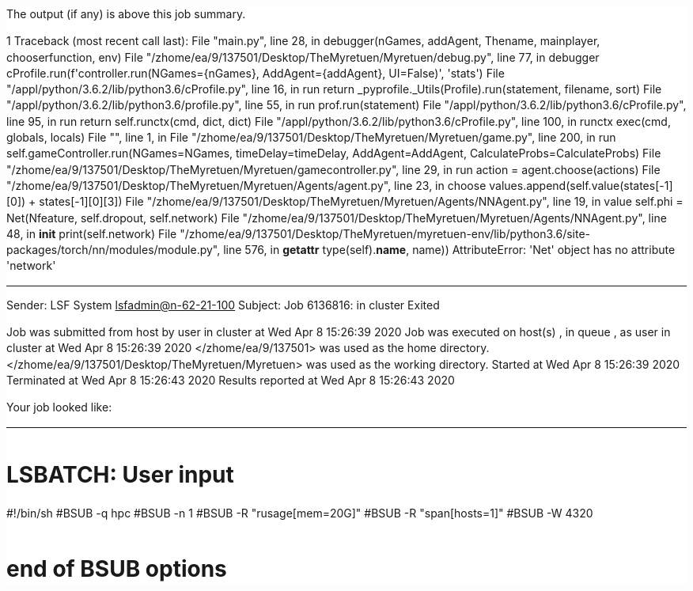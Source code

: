 The output (if any) is above this job summary.

1
Traceback (most recent call last):
  File "main.py", line 28, in <module>
    debugger(nGames, addAgent, Thename, mainplayer, chooserfunction, env)
  File "/zhome/ea/9/137501/Desktop/TheMyretuen/Myretuen/debug.py", line 77, in debugger
    cProfile.run(f'controller.run(NGames={nGames}, AddAgent={addAgent}, UI=False)', 'stats')
  File "/appl/python/3.6.2/lib/python3.6/cProfile.py", line 16, in run
    return _pyprofile._Utils(Profile).run(statement, filename, sort)
  File "/appl/python/3.6.2/lib/python3.6/profile.py", line 55, in run
    prof.run(statement)
  File "/appl/python/3.6.2/lib/python3.6/cProfile.py", line 95, in run
    return self.runctx(cmd, dict, dict)
  File "/appl/python/3.6.2/lib/python3.6/cProfile.py", line 100, in runctx
    exec(cmd, globals, locals)
  File "<string>", line 1, in <module>
  File "/zhome/ea/9/137501/Desktop/TheMyretuen/Myretuen/game.py", line 200, in run
    self.gameController.run(NGames=NGames, timeDelay=timeDelay, AddAgent=AddAgent, CalculateProbs=CalculateProbs)
  File "/zhome/ea/9/137501/Desktop/TheMyretuen/Myretuen/gamecontroller.py", line 29, in run
    action = agent.choose(actions)
  File "/zhome/ea/9/137501/Desktop/TheMyretuen/Myretuen/Agents/agent.py", line 23, in choose
    values.append(self.value(states[-1][0]) + states[-1][0][3])
  File "/zhome/ea/9/137501/Desktop/TheMyretuen/Myretuen/Agents/NNAgent.py", line 19, in value
    self.phi = Net(Nfeature, self.dropout, self.network)
  File "/zhome/ea/9/137501/Desktop/TheMyretuen/Myretuen/Agents/NNAgent.py", line 48, in __init__
    print(self.network)
  File "/zhome/ea/9/137501/Desktop/TheMyretuen/myretuen-env/lib/python3.6/site-packages/torch/nn/modules/module.py", line 576, in __getattr__
    type(self).__name__, name))
AttributeError: 'Net' object has no attribute 'network'

------------------------------------------------------------
Sender: LSF System <lsfadmin@n-62-21-100>
Subject: Job 6136816: <NNAgent1HistoryLength2> in cluster <dcc> Exited

Job <NNAgent1HistoryLength2> was submitted from host <n-62-30-3> by user <s183914> in cluster <dcc> at Wed Apr  8 15:26:39 2020
Job was executed on host(s) <n-62-21-100>, in queue <hpc>, as user <s183914> in cluster <dcc> at Wed Apr  8 15:26:39 2020
</zhome/ea/9/137501> was used as the home directory.
</zhome/ea/9/137501/Desktop/TheMyretuen/Myretuen> was used as the working directory.
Started at Wed Apr  8 15:26:39 2020
Terminated at Wed Apr  8 15:26:43 2020
Results reported at Wed Apr  8 15:26:43 2020

Your job looked like:

------------------------------------------------------------
# LSBATCH: User input
#!/bin/sh
#BSUB -q hpc
#BSUB -n 1
#BSUB -R "rusage[mem=20G]"
#BSUB -R "span[hosts=1]"
#BSUB -W 4320
# end of BSUB options
